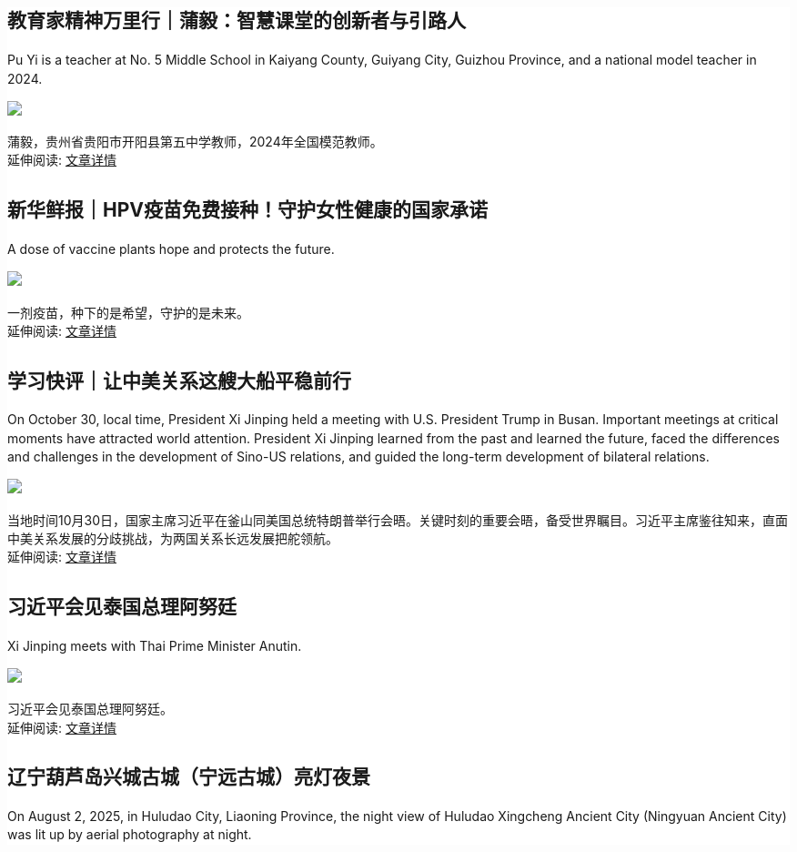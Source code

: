 <qrcode title="独家视频丨习近平会见加拿大总理卡尼" image="https://p5.img.cctvpic.com/photoworkspace/2025/10/31/2025103115502234571.jpg" />   

## 教育家精神万里行｜蒲毅：智慧课堂的创新者与引路人   
Pu Yi is a teacher at No. 5 Middle School in Kaiyang County, Guiyang City, Guizhou Province, and a national model teacher in 2024.   

<img src="https://p5.img.cctvpic.com/photoworkspace/2025/10/31/2025103115312120988.jpg" />   

蒲毅，贵州省贵阳市开阳县第五中学教师，2024年全国模范教师。   
延伸阅读: [文章详情](https://people.cctv.com/2025/10/31/ARTImZ1a04SecrQqjZjghak8251031.shtml)   

<qrcode title="教育家精神万里行｜蒲毅：智慧课堂的创新者与引路人" image="https://p5.img.cctvpic.com/photoworkspace/2025/10/31/2025103115312120988.jpg" />   

## 新华鲜报｜HPV疫苗免费接种！守护女性健康的国家承诺   
A dose of vaccine plants hope and protects the future.   

<img src="https://p2.img.cctvpic.com/photoworkspace/2025/10/31/2025103115285029153.jpg" />   

一剂疫苗，种下的是希望，守护的是未来。   
延伸阅读: [文章详情](https://news.cctv.com/2025/10/31/ARTIDdfarYSLF1rEx8V5igiA251031.shtml)   

<qrcode title="新华鲜报｜HPV疫苗免费接种！守护女性健康的国家承诺" image="https://p2.img.cctvpic.com/photoworkspace/2025/10/31/2025103115285029153.jpg" />   

## 学习快评｜让中美关系这艘大船平稳前行   
On October 30, local time, President Xi Jinping held a meeting with U.S. President Trump in Busan. Important meetings at critical moments have attracted world attention. President Xi Jinping learned from the past and learned the future, faced the differences and challenges in the development of Sino-US relations, and guided the long-term development of bilateral relations.   

<img src="https://p5.img.cctvpic.com/photoworkspace/2025/10/31/2025103115185072469.jpg" />   

当地时间10月30日，国家主席习近平在釜山同美国总统特朗普举行会晤。关键时刻的重要会晤，备受世界瞩目。习近平主席鉴往知来，直面中美关系发展的分歧挑战，为两国关系长远发展把舵领航。   
延伸阅读: [文章详情](https://news.cctv.com/2025/10/31/ARTIifO5txb3ZKKv1WYNbFdW251031.shtml)   

<qrcode title="学习快评｜让中美关系这艘大船平稳前行" image="https://p5.img.cctvpic.com/photoworkspace/2025/10/31/2025103115185072469.jpg" />   

## 习近平会见泰国总理阿努廷   
Xi Jinping meets with Thai Prime Minister Anutin.   

<img src="https://p2.img.cctvpic.com/photoworkspace/2025/10/31/2025103115422071558.jpg" />   

习近平会见泰国总理阿努廷。   
延伸阅读: [文章详情](https://news.cctv.com/2025/10/31/ARTIAZ1TAiURdzQPjLLCpybi251031.shtml)   

<qrcode title="习近平会见泰国总理阿努廷" image="https://p2.img.cctvpic.com/photoworkspace/2025/10/31/2025103115422071558.jpg" />   

## 辽宁葫芦岛兴城古城（宁远古城）亮灯夜景   
On August 2, 2025, in Huludao City, Liaoning Province, the night view of Huludao Xingcheng Ancient City (Ningyuan Ancient City) was lit up by aerial photography at night.   
